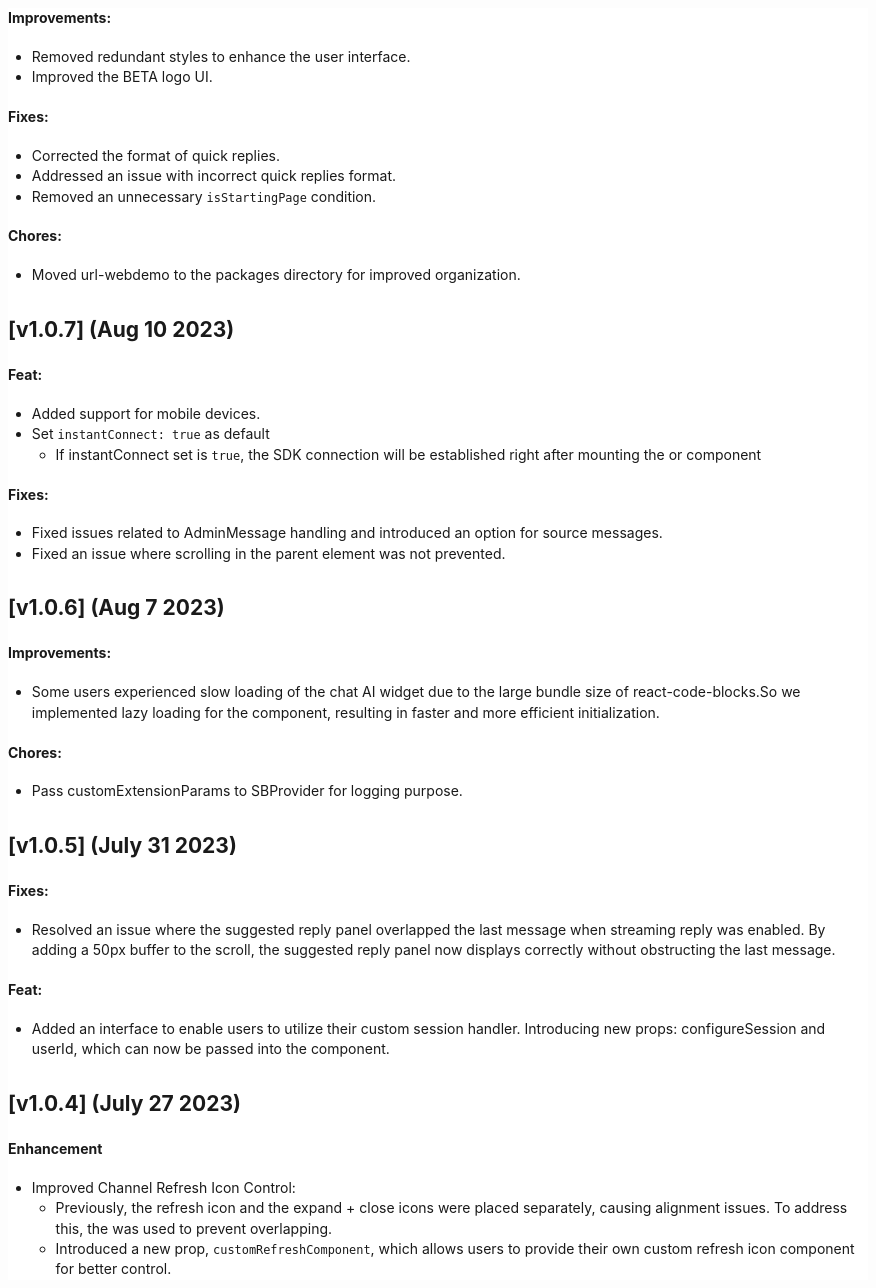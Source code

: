 #### Improvements:
- Removed redundant styles to enhance the user interface.
- Improved the BETA logo UI.

#### Fixes:
- Corrected the format of quick replies.
- Addressed an issue with incorrect quick replies format.
- Removed an unnecessary `isStartingPage` condition.

#### Chores:
- Moved url-webdemo to the packages directory for improved organization.


## [v1.0.7] (Aug 10 2023)
#### Feat:
- Added support for mobile devices.
- Set `instantConnect: true` as default
  - If instantConnect set is `true`, the SDK connection will be established right after mounting the <Chat /> or <ChatAiWidget /> component

#### Fixes:
- Fixed issues related to AdminMessage handling and introduced an option for source messages.
- Fixed an issue where scrolling in the parent element was not prevented.

## [v1.0.6] (Aug 7 2023)

#### Improvements:
- Some users experienced slow loading of the chat AI widget due to the large bundle size of react-code-blocks.So we implemented lazy loading for the <CodeBlock /> component, resulting in faster and more efficient initialization.

#### Chores:
- Pass customExtensionParams to SBProvider for logging purpose.

## [v1.0.5] (July 31 2023)
#### Fixes:
- Resolved an issue where the suggested reply panel overlapped the last message when streaming reply was enabled. By adding a 50px buffer to the scroll, the suggested reply panel now displays correctly without obstructing the last message.

#### Feat:
- Added an interface to enable users to utilize their custom session handler.
  Introducing new props: configureSession and userId, which can now be passed into the <SendbirdProvider /> component.

## [v1.0.4] (July 27 2023)
#### Enhancement
- Improved Channel Refresh Icon Control:
  - Previously, the refresh icon and the expand + close icons were placed separately, causing alignment issues. To address this, the <EmptyContainer /> was used to prevent overlapping.
  - Introduced a new prop, `customRefreshComponent`, which allows users to provide their own custom refresh icon component for better control.
